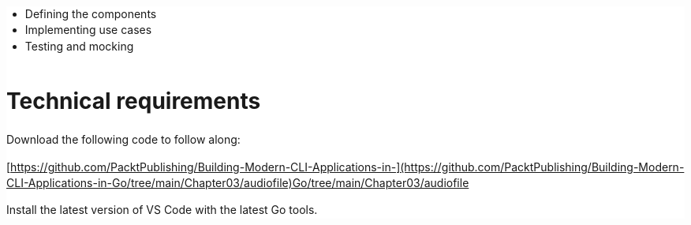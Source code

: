 - Defining the components
- Implementing use cases
- Testing and mocking

# <span id="page-84-2"></span>Technical requirements

Download the following code to follow along:

[https://github.com/PacktPublishing/Building-Modern-CLI-Applications-in-](https://github.com/PacktPublishing/Building-Modern-CLI-Applications-in-Go/tree/main/Chapter03/audiofile)Go/tree/main/Chapter03/audiofile

Install the latest version of VS Code with the latest Go tools.

